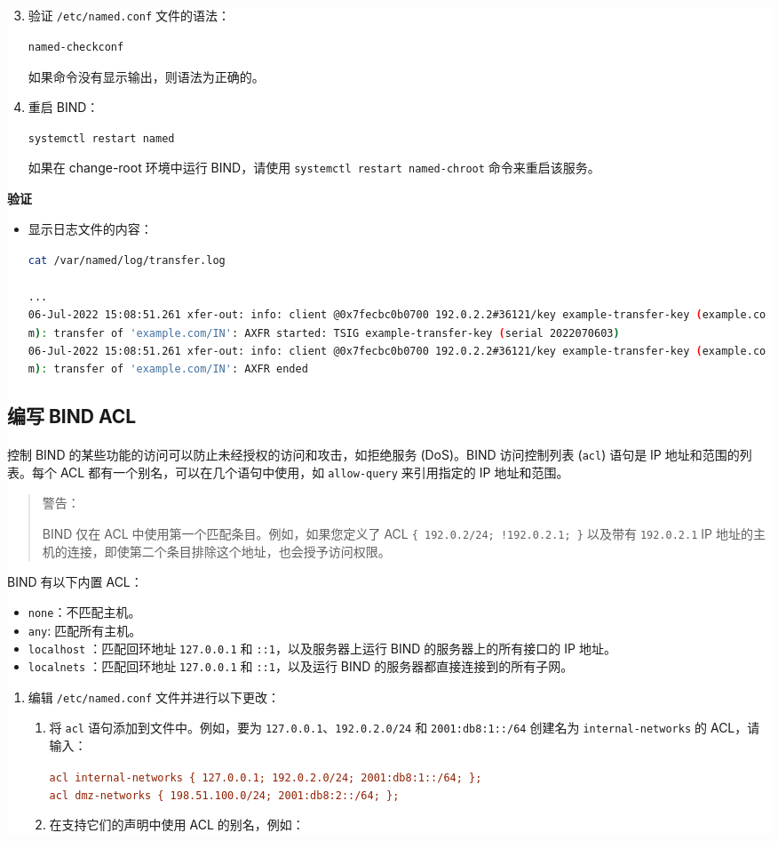 3. 验证 `/etc/named.conf` 文件的语法：

   ```bash
   named-checkconf
   ```

   如果命令没有显示输出，则语法为正确的。

4. 重启 BIND：

   ```bash
   systemctl restart named
   ```

   如果在 change-root 环境中运行 BIND，请使用 `systemctl restart named-chroot` 命令来重启该服务。

**验证**

- 显示日志文件的内容：

  ```bash
  cat /var/named/log/transfer.log
  
  ...
  06-Jul-2022 15:08:51.261 xfer-out: info: client @0x7fecbc0b0700 192.0.2.2#36121/key example-transfer-key (example.com): transfer of 'example.com/IN': AXFR started: TSIG example-transfer-key (serial 2022070603)
  06-Jul-2022 15:08:51.261 xfer-out: info: client @0x7fecbc0b0700 192.0.2.2#36121/key example-transfer-key (example.com): transfer of 'example.com/IN': AXFR ended
  ```

## 编写 BIND ACL

控制 BIND 的某些功能的访问可以防止未经授权的访问和攻击，如拒绝服务 (DoS)。BIND 访问控制列表 (`acl`) 语句是 IP 地址和范围的列表。每个 ACL 都有一个别名，可以在几个语句中使用，如 `allow-query` 来引用指定的 IP 地址和范围。

> 警告：
>
> BIND 仅在 ACL 中使用第一个匹配条目。例如，如果您定义了 ACL `{ 192.0.2/24; !192.0.2.1; }` 以及带有 `192.0.2.1` IP 地址的主机的连接，即使第二个条目排除这个地址，也会授予访问权限。

BIND 有以下内置 ACL：

- `none`：不匹配主机。
- `any`: 匹配所有主机。
- `localhost` ：匹配回环地址 `127.0.0.1` 和 `::1`，以及服务器上运行 BIND 的服务器上的所有接口的 IP 地址。
- `localnets` ：匹配回环地址 `127.0.0.1` 和 `::1`，以及运行 BIND 的服务器都直接连接到的所有子网。

1. 编辑 `/etc/named.conf` 文件并进行以下更改：

   1. 将 `acl` 语句添加到文件中。例如，要为 `127.0.0.1`、`192.0.2.0/24` 和 `2001:db8:1::/64` 创建名为 `internal-networks` 的 ACL，请输入：

      ```ini
      acl internal-networks { 127.0.0.1; 192.0.2.0/24; 2001:db8:1::/64; };
      acl dmz-networks { 198.51.100.0/24; 2001:db8:2::/64; };
      ```
      
   2. 在支持它们的声明中使用 ACL 的别名，例如：
